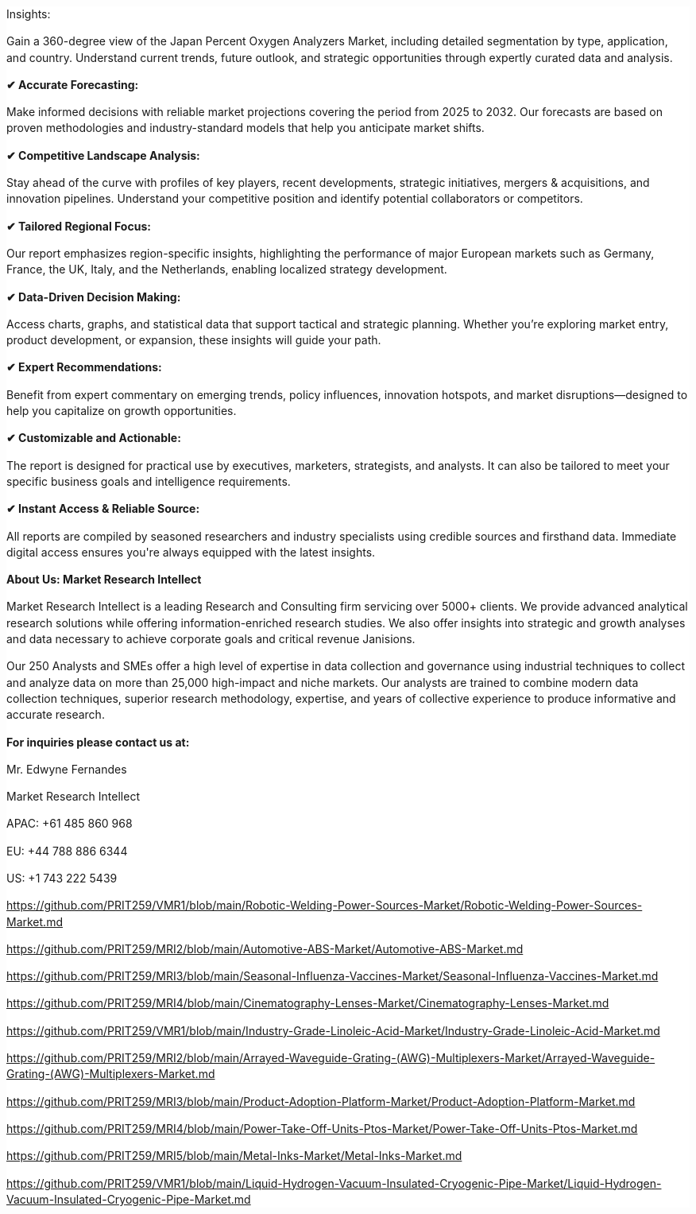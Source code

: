 Insights:</strong></p><p>Gain a 360-degree view of the Japan Percent Oxygen Analyzers Market, including detailed segmentation by type, application, and country. Understand current trends, future outlook, and strategic opportunities through expertly curated data and analysis.</p><p><strong>✔ Accurate Forecasting:</strong></p><p>Make informed decisions with reliable market projections covering the period from 2025 to 2032. Our forecasts are based on proven methodologies and industry-standard models that help you anticipate market shifts.</p><p><strong>✔ Competitive Landscape Analysis:</strong></p><p>Stay ahead of the curve with profiles of key players, recent developments, strategic initiatives, mergers &amp; acquisitions, and innovation pipelines. Understand your competitive position and identify potential collaborators or competitors.</p><p><strong>✔ Tailored Regional Focus:</strong></p><p>Our report emphasizes region-specific insights, highlighting the performance of major European markets such as Germany, France, the UK, Italy, and the Netherlands, enabling localized strategy development.</p><p><strong>✔ Data-Driven Decision Making:</strong></p><p>Access charts, graphs, and statistical data that support tactical and strategic planning. Whether you&rsquo;re exploring market entry, product development, or expansion, these insights will guide your path.</p><p><strong>✔ Expert Recommendations:</strong></p><p>Benefit from expert commentary on emerging trends, policy influences, innovation hotspots, and market disruptions&mdash;designed to help you capitalize on growth opportunities.</p><p><strong>✔ Customizable and Actionable:</strong></p><p>The report is designed for practical use by executives, marketers, strategists, and analysts. It can also be tailored to meet your specific business goals and intelligence requirements.</p><p><strong>✔ Instant Access &amp; Reliable Source:</strong></p><p>All reports are compiled by seasoned researchers and industry specialists using credible sources and firsthand data. Immediate digital access ensures you're always equipped with the latest insights.</p><p><strong><span class="font-[700]">About Us: Market Research Intellect</span></strong></p><p><span class="">Market Research Intellect is a leading Research and Consulting firm servicing over 5000+ clients. We provide advanced analytical research solutions while offering information-enriched research studies.&nbsp;</span>We also offer insights into strategic and growth analyses and data necessary to achieve corporate goals and critical revenue Janisions.</p><p><span class="">Our 250 Analysts and SMEs offer a high level of expertise in data collection and governance using industrial techniques to collect and analyze data on more than 25,000 high-impact and niche markets. Our analysts are trained to combine modern data collection techniques, superior research methodology, expertise, and years of collective experience to produce informative and accurate research.</span></p><p><strong>For inquiries please contact us at:</strong></p><p>Mr. Edwyne Fernandes</p><p>Market Research Intellect</p><p>APAC: +61 485 860 968</p><p>EU: +44 788 886 6344</p><p>US: +1 743 222 5439</p><p><a href=" https://github.com/PRIT259/VMR1/blob/main/Robotic-Welding-Power-Sources-Market/Robotic-Welding-Power-Sources-Market.md"> https://github.com/PRIT259/VMR1/blob/main/Robotic-Welding-Power-Sources-Market/Robotic-Welding-Power-Sources-Market.md</a></p><p><a href=" https://github.com/PRIT259/MRI2/blob/main/Automotive-ABS-Market/Automotive-ABS-Market.md"> https://github.com/PRIT259/MRI2/blob/main/Automotive-ABS-Market/Automotive-ABS-Market.md</a></p><p><a href=" https://github.com/PRIT259/MRI3/blob/main/Seasonal-Influenza-Vaccines-Market/Seasonal-Influenza-Vaccines-Market.md"> https://github.com/PRIT259/MRI3/blob/main/Seasonal-Influenza-Vaccines-Market/Seasonal-Influenza-Vaccines-Market.md</a></p><p><a href=" https://github.com/PRIT259/MRI4/blob/main/Cinematography-Lenses-Market/Cinematography-Lenses-Market.md"> https://github.com/PRIT259/MRI4/blob/main/Cinematography-Lenses-Market/Cinematography-Lenses-Market.md</a></p><p><a href=" https://github.com/PRIT259/VMR1/blob/main/Industry-Grade-Linoleic-Acid-Market/Industry-Grade-Linoleic-Acid-Market.md"> https://github.com/PRIT259/VMR1/blob/main/Industry-Grade-Linoleic-Acid-Market/Industry-Grade-Linoleic-Acid-Market.md</a></p><p><a href=" https://github.com/PRIT259/MRI2/blob/main/Arrayed-Waveguide-Grating-(AWG)-Multiplexers-Market/Arrayed-Waveguide-Grating-(AWG)-Multiplexers-Market.md"> https://github.com/PRIT259/MRI2/blob/main/Arrayed-Waveguide-Grating-(AWG)-Multiplexers-Market/Arrayed-Waveguide-Grating-(AWG)-Multiplexers-Market.md</a></p><p><a href=" https://github.com/PRIT259/MRI3/blob/main/Product-Adoption-Platform-Market/Product-Adoption-Platform-Market.md"> https://github.com/PRIT259/MRI3/blob/main/Product-Adoption-Platform-Market/Product-Adoption-Platform-Market.md</a></p><p><a href=" https://github.com/PRIT259/MRI4/blob/main/Power-Take-Off-Units-Ptos-Market/Power-Take-Off-Units-Ptos-Market.md"> https://github.com/PRIT259/MRI4/blob/main/Power-Take-Off-Units-Ptos-Market/Power-Take-Off-Units-Ptos-Market.md</a></p><p><a href="https://github.com/PRIT259/MRI5/blob/main/Metal-Inks-Market/Metal-Inks-Market.md">https://github.com/PRIT259/MRI5/blob/main/Metal-Inks-Market/Metal-Inks-Market.md</a></p><p><a href=" https://github.com/PRIT259/VMR1/blob/main/Liquid-Hydrogen-Vacuum-Insulated-Cryogenic-Pipe-Market/Liquid-Hydrogen-Vacuum-Insulated-Cryogenic-Pipe-Market.md"> https://github.com/PRIT259/VMR1/blob/main/Liquid-Hydrogen-Vacuum-Insulated-Cryogenic-Pipe-Market/Liquid-Hydrogen-Vacuum-Insulated-Cryogenic-Pipe-Market.md</a></p><p><a href=" https://github.com/PRIT259/MRI2/blob/main/English-Language-Trainingelt-Market/English-Language-Trainingelt-Market.md">